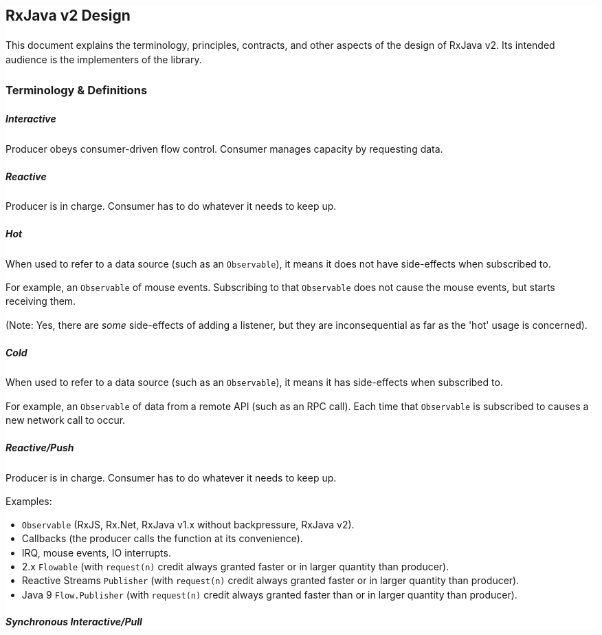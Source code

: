 ## RxJava v2 Design

This document explains the terminology, principles, contracts, and other aspects of the design of RxJava v2.
Its intended audience is the implementers of the library.

### Terminology & Definitions

##### Interactive

Producer obeys consumer-driven flow control.
Consumer manages capacity by requesting data.


##### Reactive

Producer is in charge. Consumer has to do whatever it needs to keep up.


##### Hot

When used to refer to a data source (such as an `Observable`), it means it does not have side-effects when subscribed to.

For example, an `Observable` of mouse events. Subscribing to that `Observable` does not cause the mouse events, but starts receiving them.

(Note: Yes, there are *some* side-effects of adding a listener, but they are inconsequential as far as the 'hot' usage is concerned).


##### Cold

When used to refer to a data source (such as an `Observable`), it means it has side-effects when subscribed to.

For example, an `Observable` of data from a remote API (such as an RPC call). Each time that `Observable` is subscribed to causes a new network call to occur.


##### Reactive/Push

Producer is in charge. Consumer has to do whatever it needs to keep up.

Examples:

- `Observable` (RxJS, Rx.Net, RxJava v1.x without backpressure, RxJava v2).
- Callbacks (the producer calls the function at its convenience).
- IRQ, mouse events, IO interrupts.
- 2.x `Flowable` (with `request(n)` credit always granted faster or in larger quantity than producer).
- Reactive Streams `Publisher` (with `request(n)` credit always granted faster or in larger quantity than producer).
- Java 9 `Flow.Publisher` (with `request(n)` credit always granted faster than or in larger quantity than producer).


##### Synchronous Interactive/Pull
